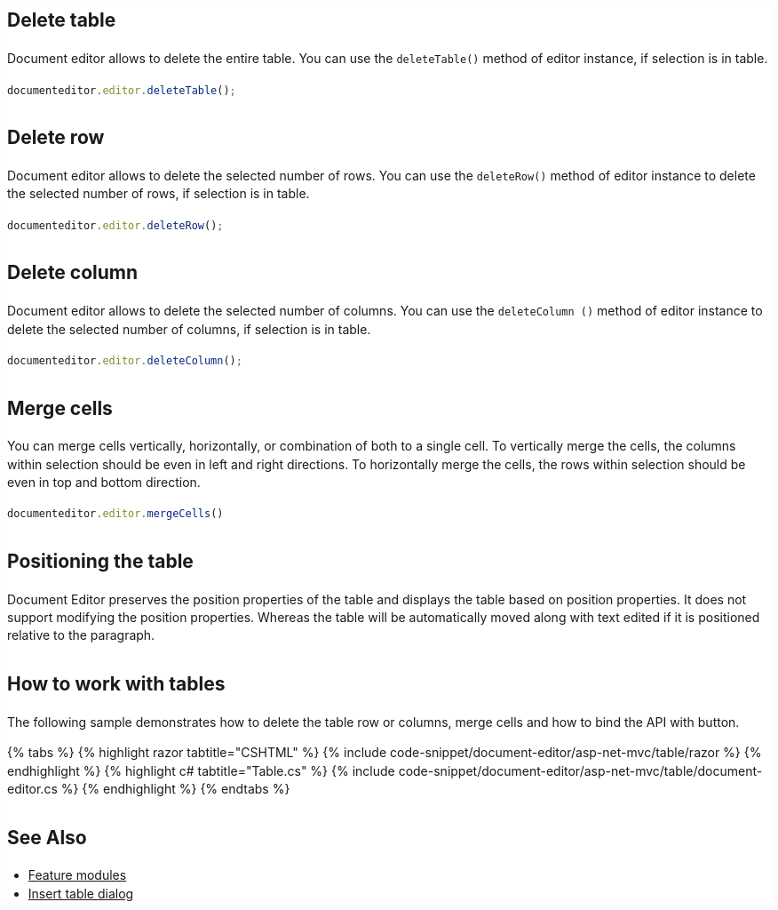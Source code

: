 ## Delete table

Document editor allows to delete the entire table. You can use the `deleteTable()` method of editor instance, if selection is in table.

```typescript
documenteditor.editor.deleteTable();
```

## Delete row

Document editor allows to delete the selected number of rows. You can use the `deleteRow()` method of editor instance to delete the selected number of rows, if selection is in table.

```typescript
documenteditor.editor.deleteRow();
```

## Delete column

Document editor allows to delete the selected number of columns. You can use the `deleteColumn ()` method of editor instance to delete the selected number of columns, if selection is in table.

```typescript
documenteditor.editor.deleteColumn();
```

## Merge cells

You can merge cells vertically, horizontally, or combination of both to a single cell. To vertically merge the cells, the columns within selection should be even in left and right directions. To horizontally merge the cells, the rows within selection should be even in top and bottom direction.

```typescript
documenteditor.editor.mergeCells()
```

## Positioning the table

Document Editor preserves the position properties of the table and displays the table based on position properties. It does not support modifying the position properties. Whereas the table will be automatically moved along with text edited if it is positioned relative to the paragraph.

## How to work with tables

The following sample demonstrates how to delete the table row or columns, merge cells and how to bind the API with button.


{% tabs %}
{% highlight razor tabtitle="CSHTML" %}
{% include code-snippet/document-editor/asp-net-mvc/table/razor %}
{% endhighlight %}
{% highlight c# tabtitle="Table.cs" %}
{% include code-snippet/document-editor/asp-net-mvc/table/document-editor.cs %}
{% endhighlight %}
{% endtabs %}



## See Also

* [Feature modules](./feature-module)
* [Insert table dialog](./dialog#table-dialog)
